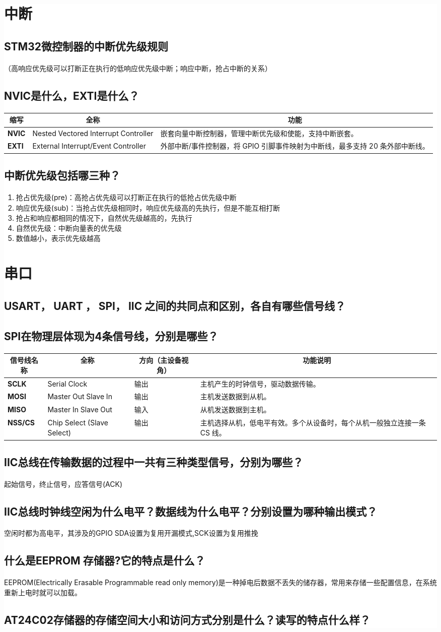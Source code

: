 # 中断
## STM32微控制器的中断优先级规则 
（高响应优先级可以打断正在执行的低响应优先级中断；响应中断，抢占中断的关系）
## NVIC是什么，EXTI是什么？
|缩写|全称|功能|
|---|---|---|
|**NVIC**|Nested Vectored Interrupt Controller|嵌套向量中断控制器，管理中断优先级和使能，支持中断嵌套。|
|**EXTI**|External Interrupt/Event Controller|外部中断/事件控制器，将 GPIO 引脚事件映射为中断线，最多支持 20 条外部中断线。|

## 中断优先级包括哪三种？
1. 抢占优先级(pre)：高抢占优先级可以打断正在执行的低抢占优先级中断
2. 响应优先级(sub)：当抢占优先级相同时，响应优先级高的先执行，但是不能互相打断
3. 抢占和响应都相同的情况下，自然优先级越高的，先执行
4. 自然优先级：中断向量表的优先级
5. 数值越小，表示优先级越高

# 串口
## USART， UART ， SPI， IIC 之间的共同点和区别，各自有哪些信号线？
## SPI在物理层体现为4条信号线，分别是哪些？
|信号线名称|全称|方向（主设备视角）|功能说明|
|---|---|---|---|
|**SCLK**|Serial Clock|输出|主机产生的时钟信号，驱动数据传输。|
|**MOSI**|Master Out Slave In|输出|主机发送数据到从机。|
|**MISO**|Master In Slave Out|输入|从机发送数据到主机。|
|**NSS/CS**|Chip Select (Slave Select)|输出|主机选择从机，低电平有效。多个从设备时，每个从机一般独立连接一条 CS 线。|

## IIC总线在传输数据的过程中一共有三种类型信号，分别为哪些？
起始信号，终止信号，应答信号(ACK)

## IIC总线时钟线空闲为什么电平？数据线为什么电平？分别设置为哪种输出模式？
空闲时都为高电平，其涉及的GPIO SDA设置为复用开漏模式,SCK设置为复用推挽

## 什么是EEPROM 存储器?它的特点是什么？
EEPROM(Electrically Erasable Programmable read only memory)是一种掉电后数据不丢失的储存器，常用来存储一些配置信息，在系统重新上电时就可以加载。

## AT24C02存储器的存储空间大小和访问方式分别是什么？读写的特点什么样？
